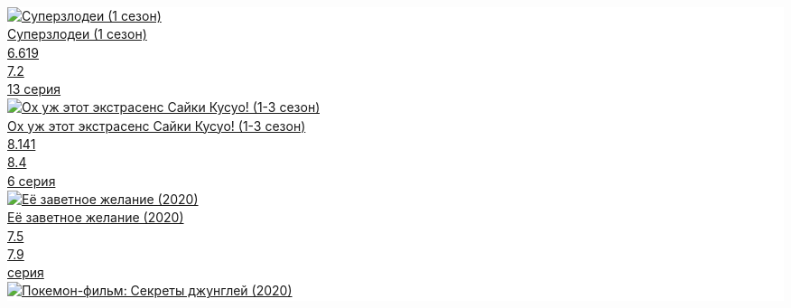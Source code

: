 </a>
</div><div class="th-item">
<a class="th-in with-mask" href="https://lf6.lordfilm.lu/44765-anime-superzlodei.html">
<div class="th-img img-resp-vert">
<img data-src="/uploads/posts/2022-03/1648713410_1637845920-1372228066.jpg" alt="Суперзлодеи (1 сезон)" />
</div>
<div class="th-desc">
<div class="th-title">Суперзлодеи (1 сезон)</div>
<div class="th-rates fx-row">
<div class="th-rate th-rate-kp" data-text="kp"><span>6.619</span></div>
<div class="th-rate th-rate-imdb" data-text="imdb"><span>7.2</span></div>
</div>
</div>
<div class="th-series">13 серия</div>
<div class="th-mask fx-col fx-center fx-middle anim">
<span class="fa fa-play"></span>
</div>
</a>
</div><div class="th-item">
<a class="th-in with-mask" href="https://lf6.lordfilm.lu/44616-anime-oh-uzh-jetot-jekstrasens-sajki-kusuo.html">
<div class="th-img img-resp-vert">
<img data-src="/uploads/posts/2022-01/1641404412.jpg" alt="Ох уж этот экстрасенс Сайки Кусуо! (1-3 сезон)" />
</div>
<div class="th-desc">
<div class="th-title">Ох уж этот экстрасенс Сайки Кусуо! (1-3 сезон)</div>
<div class="th-rates fx-row">
<div class="th-rate th-rate-kp" data-text="kp"><span>8.141</span></div>
<div class="th-rate th-rate-imdb" data-text="imdb"><span>8.4</span></div>
</div>
</div>
<div class="th-series">6 серия</div>
<div class="th-mask fx-col fx-center fx-middle anim">
<span class="fa fa-play"></span>
</div>
</a>
</div><div class="th-item">
<a class="th-in with-mask" href="https://lf6.lordfilm.lu/44258-anime-ee-zavetnoe-zhelanie-2020.html">
<div class="th-img img-resp-vert">
<img data-src="/uploads/posts/2021-11/1638272346.jpg" alt="Её заветное желание (2020)" />
</div>
<div class="th-desc">
<div class="th-title">Её заветное желание (2020)</div>
<div class="th-rates fx-row">
<div class="th-rate th-rate-kp" data-text="kp"><span>7.5</span></div>
<div class="th-rate th-rate-imdb" data-text="imdb"><span>7.9</span></div>
</div>
</div>
<div class="th-series">серия</div>
<div class="th-mask fx-col fx-center fx-middle anim">
<span class="fa fa-play"></span>
</div>
</a>
</div><div class="th-item">
<a class="th-in with-mask" href="https://lf6.lordfilm.lu/44068-anime-pokemon-film-sekrety-dzhunglej-2020.html">
<div class="th-img img-resp-vert">
<img data-src="/uploads/posts/2021-11/1636464762.jpg" alt="Покемон-фильм: Секреты джунглей (2020)" />
</div>
<div class="th-desc">